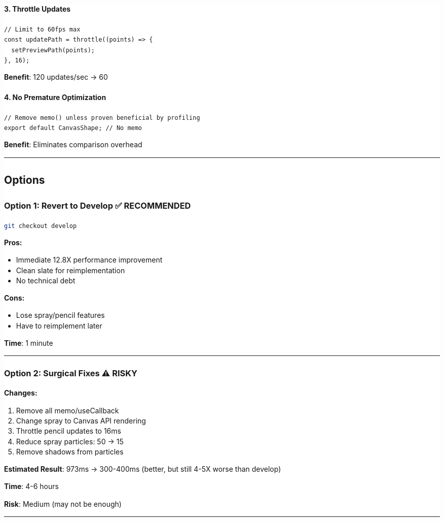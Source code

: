 #### 3. Throttle Updates
```tsx
// Limit to 60fps max
const updatePath = throttle((points) => {
  setPreviewPath(points);
}, 16);
```
**Benefit**: 120 updates/sec → 60

#### 4. No Premature Optimization
```tsx
// Remove memo() unless proven beneficial by profiling
export default CanvasShape; // No memo
```
**Benefit**: Eliminates comparison overhead

---

## Options

### Option 1: Revert to Develop ✅ RECOMMENDED

```bash
git checkout develop
```

**Pros:**
- Immediate 12.8X performance improvement
- Clean slate for reimplementation
- No technical debt

**Cons:**
- Lose spray/pencil features
- Have to reimplement later

**Time**: 1 minute

---

### Option 2: Surgical Fixes ⚠️ RISKY

**Changes:**
1. Remove all memo/useCallback
2. Change spray to Canvas API rendering
3. Throttle pencil updates to 16ms
4. Reduce spray particles: 50 → 15
5. Remove shadows from particles

**Estimated Result**: 973ms → 300-400ms (better, but still 4-5X worse than develop)

**Time**: 4-6 hours

**Risk**: Medium (may not be enough)

---

